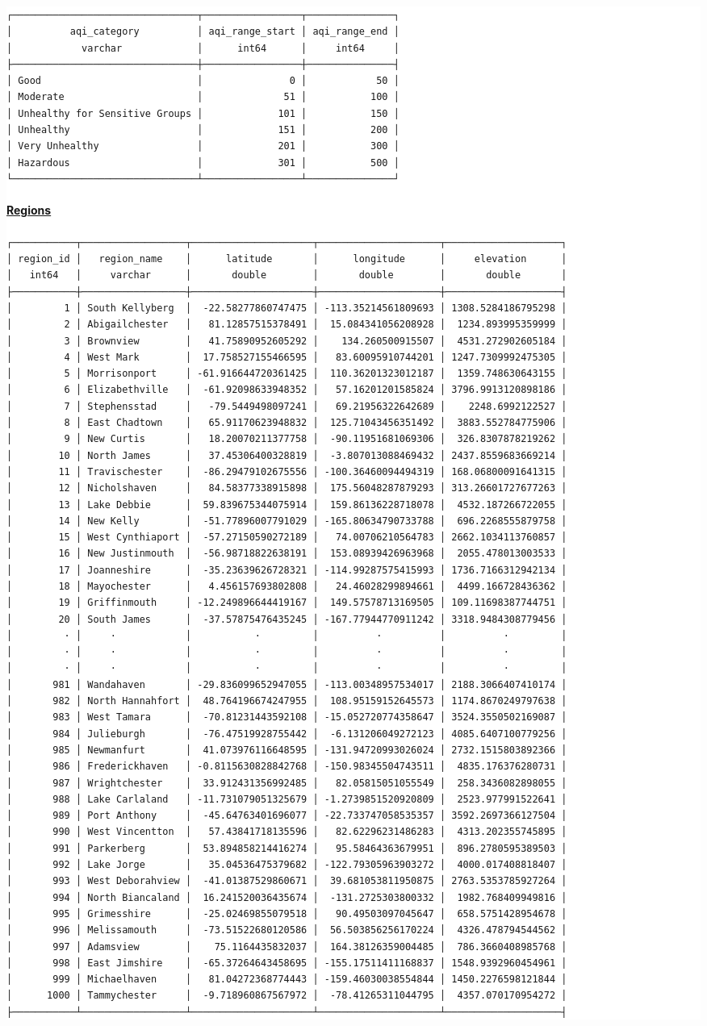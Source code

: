 ```
┌────────────────────────────────┬─────────────────┬───────────────┐
│          aqi_category          │ aqi_range_start │ aqi_range_end │
│            varchar             │      int64      │     int64     │
├────────────────────────────────┼─────────────────┼───────────────┤
│ Good                           │               0 │            50 │
│ Moderate                       │              51 │           100 │
│ Unhealthy for Sensitive Groups │             101 │           150 │
│ Unhealthy                      │             151 │           200 │
│ Very Unhealthy                 │             201 │           300 │
│ Hazardous                      │             301 │           500 │
└────────────────────────────────┴─────────────────┴───────────────┘
```

#### [Regions](full_stack_data/regions.parquet)

```
┌───────────┬──────────────────┬─────────────────────┬─────────────────────┬────────────────────┐
│ region_id │   region_name    │      latitude       │      longitude      │     elevation      │
│   int64   │     varchar      │       double        │       double        │       double       │
├───────────┼──────────────────┼─────────────────────┼─────────────────────┼────────────────────┤
│         1 │ South Kellyberg  │  -22.58277860747475 │ -113.35214561809693 │ 1308.5284186795298 │
│         2 │ Abigailchester   │   81.12857515378491 │  15.084341056208928 │  1234.893995359999 │
│         3 │ Brownview        │   41.75890952605292 │    134.260500915507 │  4531.272902605184 │
│         4 │ West Mark        │  17.758527155466595 │   83.60095910744201 │ 1247.7309992475305 │
│         5 │ Morrisonport     │ -61.916644720361425 │  110.36201323012187 │  1359.748630643155 │
│         6 │ Elizabethville   │  -61.92098633948352 │   57.16201201585824 │ 3796.9913120898186 │
│         7 │ Stephensstad     │   -79.5449498097241 │   69.21956322642689 │    2248.6992122527 │
│         8 │ East Chadtown    │   65.91170623948832 │  125.71043456351492 │  3883.552784775906 │
│         9 │ New Curtis       │   18.20070211377758 │  -90.11951681069306 │  326.8307878219262 │
│        10 │ North James      │   37.45306400328819 │  -3.807013088469432 │ 2437.8559683669214 │
│        11 │ Travischester    │  -86.29479102675556 │ -100.36460094494319 │ 168.06800091641315 │
│        12 │ Nicholshaven     │   84.58377338915898 │  175.56048287879293 │ 313.26601727677263 │
│        13 │ Lake Debbie      │  59.839675344075914 │  159.86136228718078 │  4532.187266722055 │
│        14 │ New Kelly        │  -51.77896007791029 │ -165.80634790733788 │  696.2268555879758 │
│        15 │ West Cynthiaport │  -57.27150590272189 │   74.00706210564783 │ 2662.1034113760857 │
│        16 │ New Justinmouth  │  -56.98718822638191 │  153.08939426963968 │  2055.478013003533 │
│        17 │ Joanneshire      │  -35.23639626728321 │ -114.99287575415993 │ 1736.7166312942134 │
│        18 │ Mayochester      │   4.456157693802808 │   24.46028299894661 │  4499.166728436362 │
│        19 │ Griffinmouth     │ -12.249896644419167 │  149.57578713169505 │ 109.11698387744751 │
│        20 │ South James      │  -37.57875476435245 │ -167.77944770911242 │ 3318.9484308779456 │
│         · │     ·            │           ·         │          ·          │          ·         │
│         · │     ·            │           ·         │          ·          │          ·         │
│         · │     ·            │           ·         │          ·          │          ·         │
│       981 │ Wandahaven       │ -29.836099652947055 │ -113.00348957534017 │ 2188.3066407410174 │
│       982 │ North Hannahfort │  48.764196674247955 │  108.95159152645573 │ 1174.8670249797638 │
│       983 │ West Tamara      │  -70.81231443592108 │ -15.052720774358647 │ 3524.3550502169087 │
│       984 │ Julieburgh       │  -76.47519928755442 │  -6.131206049272123 │ 4085.6407100779256 │
│       985 │ Newmanfurt       │  41.073976116648595 │ -131.94720993026024 │ 2732.1515803892366 │
│       986 │ Frederickhaven   │ -0.8115630828842768 │ -150.98345504743511 │  4835.176376280731 │
│       987 │ Wrightchester    │  33.912431356992485 │   82.05815051055549 │  258.3436082898055 │
│       988 │ Lake Carlaland   │ -11.731079051325679 │ -1.2739851520920809 │  2523.977991522641 │
│       989 │ Port Anthony     │  -45.64763401696077 │ -22.733747058535357 │ 3592.2697366127504 │
│       990 │ West Vincentton  │   57.43841718135596 │   82.62296231486283 │  4313.202355745895 │
│       991 │ Parkerberg       │  53.894858214416274 │   95.58464363679951 │  896.2780595389503 │
│       992 │ Lake Jorge       │   35.04536475379682 │ -122.79305963903272 │  4000.017408818407 │
│       993 │ West Deborahview │  -41.01387529860671 │  39.681053811950875 │ 2763.5353785927264 │
│       994 │ North Biancaland │  16.241520036435674 │  -131.2725303800332 │  1982.768409949816 │
│       995 │ Grimesshire      │  -25.02469855079518 │   90.49503097045647 │  658.5751428954678 │
│       996 │ Melissamouth     │  -73.51522680120586 │  56.503856256170224 │  4326.478794544562 │
│       997 │ Adamsview        │    75.1164435832037 │  164.38126359004485 │  786.3660408985768 │
│       998 │ East Jimshire    │  -65.37264643458695 │ -155.17511411168837 │ 1548.9392960454961 │
│       999 │ Michaelhaven     │   81.04272368774443 │ -159.46030038554844 │ 1450.2276598121844 │
│      1000 │ Tammychester     │  -9.718960867567972 │  -78.41265311044795 │  4357.070170954272 │
├───────────┴──────────────────┴─────────────────────┴─────────────────────┴────────────────────┤
```